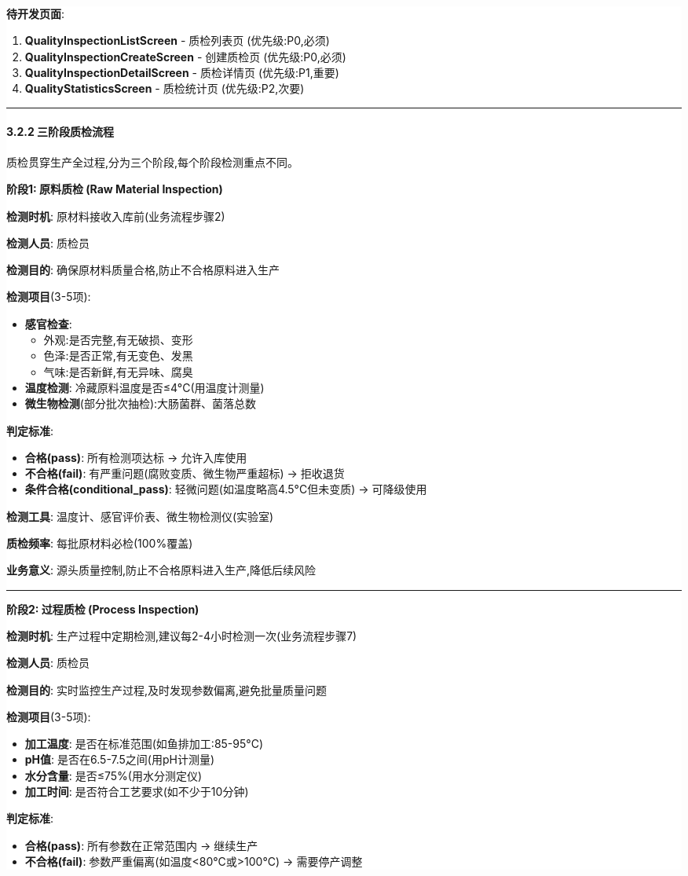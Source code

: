 **待开发页面**:
1. **QualityInspectionListScreen** - 质检列表页 (优先级:P0,必须)
2. **QualityInspectionCreateScreen** - 创建质检页 (优先级:P0,必须)
3. **QualityInspectionDetailScreen** - 质检详情页 (优先级:P1,重要)
4. **QualityStatisticsScreen** - 质检统计页 (优先级:P2,次要)

---

#### 3.2.2 三阶段质检流程

质检贯穿生产全过程,分为三个阶段,每个阶段检测重点不同。

**阶段1: 原料质检 (Raw Material Inspection)**

**检测时机**: 原材料接收入库前(业务流程步骤2)

**检测人员**: 质检员

**检测目的**: 确保原材料质量合格,防止不合格原料进入生产

**检测项目**(3-5项):
- **感官检查**:
  - 外观:是否完整,有无破损、变形
  - 色泽:是否正常,有无变色、发黑
  - 气味:是否新鲜,有无异味、腐臭
- **温度检测**: 冷藏原料温度是否≤4°C(用温度计测量)
- **微生物检测**(部分批次抽检):大肠菌群、菌落总数

**判定标准**:
- **合格(pass)**: 所有检测项达标 → 允许入库使用
- **不合格(fail)**: 有严重问题(腐败变质、微生物严重超标) → 拒收退货
- **条件合格(conditional_pass)**: 轻微问题(如温度略高4.5°C但未变质) → 可降级使用

**检测工具**: 温度计、感官评价表、微生物检测仪(实验室)

**质检频率**: 每批原材料必检(100%覆盖)

**业务意义**: 源头质量控制,防止不合格原料进入生产,降低后续风险

---

**阶段2: 过程质检 (Process Inspection)**

**检测时机**: 生产过程中定期检测,建议每2-4小时检测一次(业务流程步骤7)

**检测人员**: 质检员

**检测目的**: 实时监控生产过程,及时发现参数偏离,避免批量质量问题

**检测项目**(3-5项):
- **加工温度**: 是否在标准范围(如鱼排加工:85-95°C)
- **pH值**: 是否在6.5-7.5之间(用pH计测量)
- **水分含量**: 是否≤75%(用水分测定仪)
- **加工时间**: 是否符合工艺要求(如不少于10分钟)

**判定标准**:
- **合格(pass)**: 所有参数在正常范围内 → 继续生产
- **不合格(fail)**: 参数严重偏离(如温度<80°C或>100°C) → 需要停产调整
